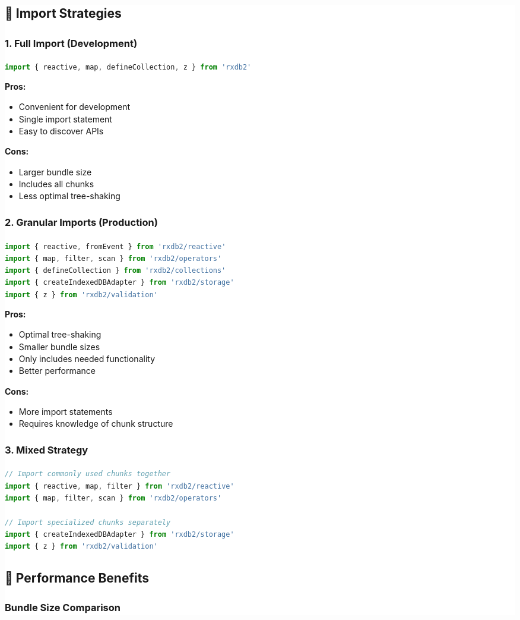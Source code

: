 ## 🎯 Import Strategies

### 1. Full Import (Development)

```typescript
import { reactive, map, defineCollection, z } from 'rxdb2'
```

**Pros:**
- Convenient for development
- Single import statement
- Easy to discover APIs

**Cons:**
- Larger bundle size
- Includes all chunks
- Less optimal tree-shaking

### 2. Granular Imports (Production)

```typescript
import { reactive, fromEvent } from 'rxdb2/reactive'
import { map, filter, scan } from 'rxdb2/operators'
import { defineCollection } from 'rxdb2/collections'
import { createIndexedDBAdapter } from 'rxdb2/storage'
import { z } from 'rxdb2/validation'
```

**Pros:**
- Optimal tree-shaking
- Smaller bundle sizes
- Only includes needed functionality
- Better performance

**Cons:**
- More import statements
- Requires knowledge of chunk structure

### 3. Mixed Strategy

```typescript
// Import commonly used chunks together
import { reactive, map, filter } from 'rxdb2/reactive'
import { map, filter, scan } from 'rxdb2/operators'

// Import specialized chunks separately
import { createIndexedDBAdapter } from 'rxdb2/storage'
import { z } from 'rxdb2/validation'
```

## 🚀 Performance Benefits

### Bundle Size Comparison
